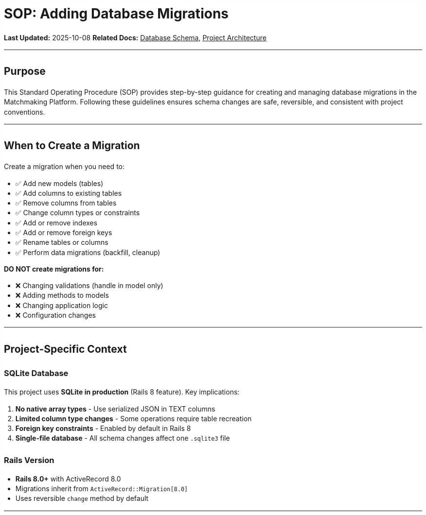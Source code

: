 # SOP: Adding Database Migrations

**Last Updated:** 2025-10-08
**Related Docs:** [Database Schema](../System/database_schema.md), [Project Architecture](../System/project_architecture.md)

---

## Purpose

This Standard Operating Procedure (SOP) provides step-by-step guidance for creating and managing database migrations in the Matchmaking Platform. Following these guidelines ensures schema changes are safe, reversible, and consistent with project conventions.

---

## When to Create a Migration

Create a migration when you need to:

- ✅ Add new models (tables)
- ✅ Add columns to existing tables
- ✅ Remove columns from tables
- ✅ Change column types or constraints
- ✅ Add or remove indexes
- ✅ Add or remove foreign keys
- ✅ Rename tables or columns
- ✅ Perform data migrations (backfill, cleanup)

**DO NOT create migrations for:**
- ❌ Changing validations (handle in model only)
- ❌ Adding methods to models
- ❌ Changing application logic
- ❌ Configuration changes

---

## Project-Specific Context

### SQLite Database

This project uses **SQLite in production** (Rails 8 feature). Key implications:

1. **No native array types** - Use serialized JSON in TEXT columns
2. **Limited column type changes** - Some operations require table recreation
3. **Foreign key constraints** - Enabled by default in Rails 8
4. **Single-file database** - All schema changes affect one `.sqlite3` file

### Rails Version

- **Rails 8.0+** with ActiveRecord 8.0
- Migrations inherit from `ActiveRecord::Migration[8.0]`
- Uses reversible `change` method by default

---
